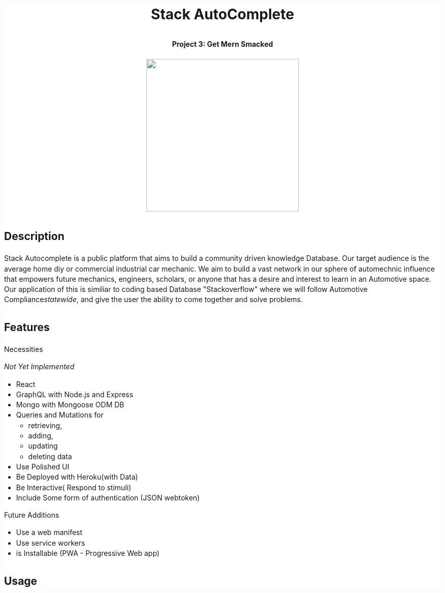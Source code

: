 
<link rel="preconnect" href="https://fonts.googleapis.com">
<link rel="preconnect" href="https://fonts.gstatic.com" crossorigin>
<link href="https://fonts.googleapis.com/css2?family=Open+Sans&family=Orbitron:wght@777&family=Roboto+Mono:wght@500&display=swap" rel="stylesheet">

# <p align="center"> **Stack AutoComplete**
#### <p align="center">Project 3: Get Mern Smacked
 
</p>

<p align="center">
 
  <img width="300" height="300" src="https://imgur.com/EPFW50c">
 
</p>


## Description

Stack Autocomplete is a public platform that aims to build a community driven knowledge Database. Our target audience is the average home diy or commercial industrial car mechanic. We aim to build a vast network in our sphere of automechnic influence that empowers future mechanics, engineers, scholars, or anyone that has a desire and interest to learn in an Automotive space. Our application of this is similiar to coding based Database "Stackoverflow" where we will follow Automotive Compliance*statewide*, and give the user the ability to come together and solve problems.


## Features
Necessities
 
 *Not Yet Implemented*
 * React
 * GraphQL with Node.js and Express
 * Mongo with Mongoose ODM DB
 * Queries and Mutations for 
     * retrieving, 
     * adding, 
     * updating
     * deleting data
 * Use Polished UI
 * Be Deployed with Heroku(with Data)
 * Be Interactive( Respond to stimuli)
 * Include Some form of authentication (JSON webtoken)

Future Additions
 * Use a web manifest
 * Use service workers
 * is Installable (PWA - Progressive Web app)

## Usage
